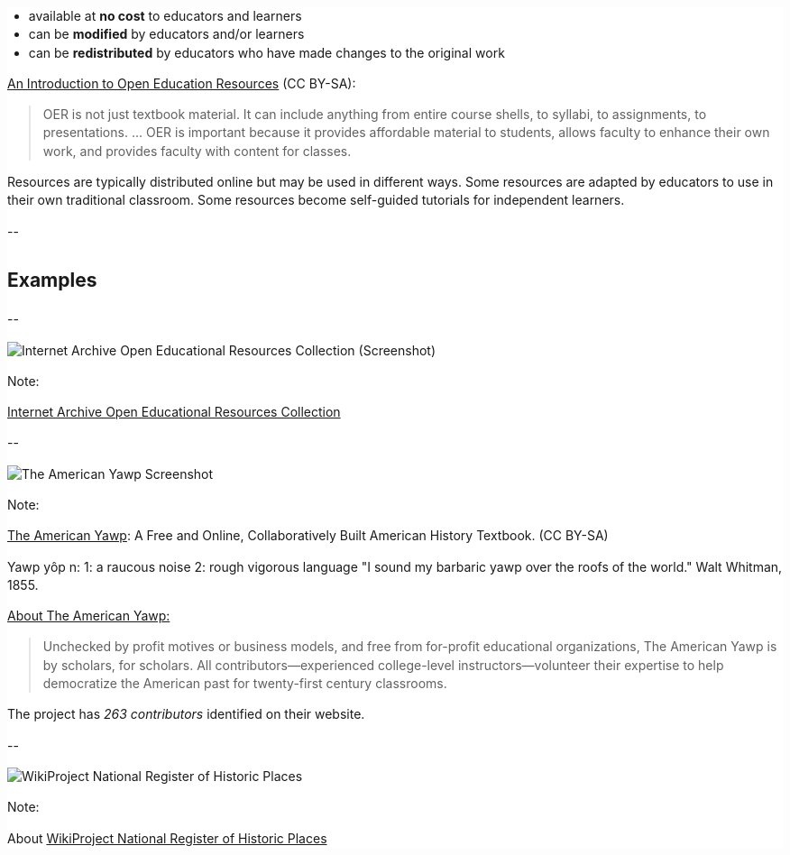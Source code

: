 - available at **no cost** to educators and learners
- can be **modified** by educators and/or learners
- can be **redistributed** by educators who have made changes to the original work

[An Introduction to Open Education Resources](http://b7jl.org/oer/) (CC BY-SA):

>OER is not just textbook material. It can include anything from entire course shells, to syllabi, to assignments, to presentations. ...
> OER is important because it provides affordable material to students, allows faculty to enhance their own work, and provides faculty with content for classes.

Resources are typically distributed online but may be used in different ways. Some resources are adapted by educators to use in their own traditional classroom. Some resources become self-guided tutorials for independent learners.



--

## Examples

--

![Internet Archive Open Educational Resources Collection (Screenshot)](/presentations/images/2016-09-06-internetarchive-open-education.png)

Note:

[Internet Archive Open Educational Resources Collection](https://archive.org/details/education?sort=titleSorter)

--

![The American Yawp Screenshot](/presentations/images/2016-08-24-american-yawp.png)

Note:

[The American Yawp](http://americanyawp.com/): A Free and Online, Collaboratively Built American History Textbook. (CC BY-SA)

Yawp yôp n: 1: a raucous noise 2: rough vigorous language "I sound my barbaric yawp over the roofs of the world." Walt Whitman, 1855.

[About The American Yawp:](http://www.americanyawp.com/about.html)

>Unchecked by profit motives or business models, and free from for-profit educational organizations, The American Yawp is by scholars, for scholars. All contributors—experienced college-level instructors—volunteer their expertise to help democratize the American past for twenty-first century classrooms.

The project has _263 contributors_ identified on their website.

--

![WikiProject National Register of Historic Places](/presentations/images/2016-08-24-wikiproject-nationalregister.png)

Note:

About [WikiProject National Register of Historic Places](https://en.wikipedia.org/wiki/Wikipedia:WikiProject_National_Register_of_Historic_Places)
